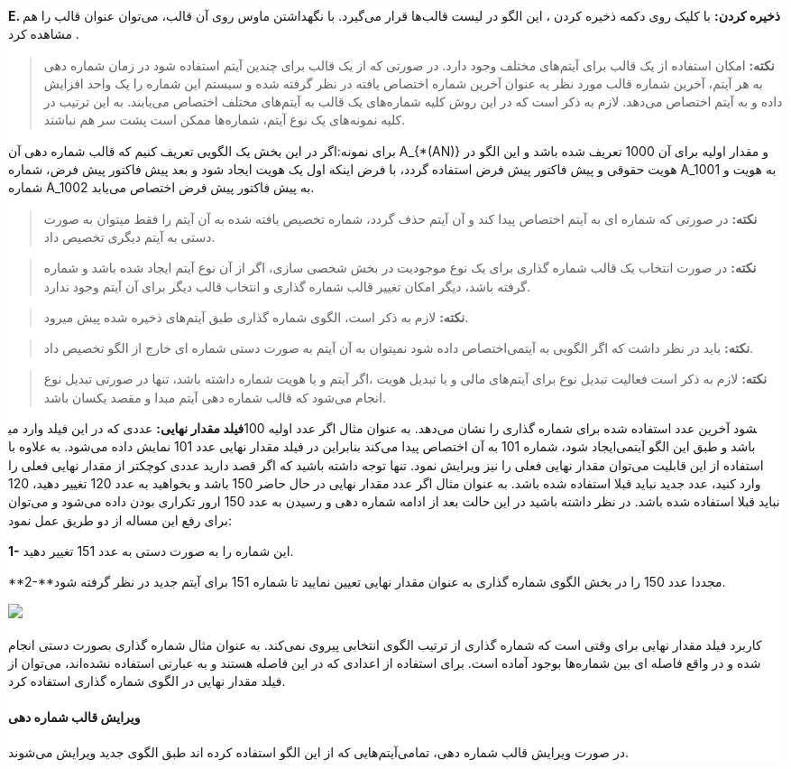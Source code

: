 **E. ذخیره کردن:** با کلیک روی دکمه ذخیره کردن ، این الگو در لیست قالب‌ها قرار می‌گیرد. با نگهداشتن ماوس روی آن قالب، می‌توان عنوان قالب را هم مشاهده کرد .

> **نکته:** امکان استفاده از یک قالب برای آیتم‌های مختلف وجود دارد. در صورتی که از یک قالب برای چندین آیتم استفاده شود در زمان شماره دهی به هر آیتم، آخرین شماره قالب مورد نظر به عنوان آخرین شماره اختصاص یافته در نظر گرفته شده و سیستم این شماره را یک واحد افزایش داده و به آیتم اختصاص می‌دهد. لازم به ذکر است که در این روش کلیه شماره‌های یک قالب به آیتم‌های مختلف اختصاص می‌یابند. به این ترتیب در کلیه نمونه‌های یک نوع آیتم، شماره‌ها ممکن است پشت سر هم نباشند. 

برای نمونه:اگر در این بخش یک الگویی تعریف کنیم که قالب شماره دهی آن A_{*(AN)} و مقدار اولیه برای آن 1000 تعریف شده باشد و این الگو در هویت حقوقی و پیش فاکتور پیش فرض استفاده گردد، با فرض اینکه اول یک هویت ایجاد شود و بعد پیش فاکتور پیش فرض، شماره A_1001 به هویت و شماره A_1002 به پیش فاکتور پیش فرض اختصاص می‌یابد.
 
> **نکته:** در صورتی که شماره ای به آیتم اختصاص پیدا کند و آن آیتم حذف گردد، شماره تخصیص یافته شده به آن آیتم  را فقط میتوان به صورت دستی به آیتم دیگری تخصیص داد.

> **نکته:** در صورت انتخاب یک قالب شماره گذاری برای یک نوع موجودیت در بخش شخصی سازی، اگر از آن نوع آیتم ایجاد شده باشد و شماره گرفته باشد، دیگر امکان تغییر قالب شماره گذاری و انتخاب قالب دیگر برای آن آیتم وجود ندارد.

> **نکته:** لازم به ذکر است، الگوی شماره گذاری طبق آیتم‌های ذخیره شده پیش میرود.

> **نکته:** باید در نظر داشت که اگر الگویی به آیتمی‌اختصاص داده شود نمیتوان به آن آیتم به صورت دستی شماره ای خارج از الگو تخصیص داد.

> **نکته:** لازم به ذکر است فعالیت تبدیل نوع برای آیتم‌های مالی و یا تبدیل هویت ،اگر آیتم و یا هویت شماره داشته باشد، تنها در صورتی تبدیل نوع انجام می‌شود که قالب شماره دهی آیتم مبدا و مقصد یکسان باشد.
 
 **فیلد مقدار نهایی:**  عددی که در این فیلد وارد می‎شود آخرین عدد استفاده شده برای شماره گذاری را نشان می‌دهد. به عنوان مثال اگر عدد اولیه  100 باشد و طبق این الگو آیتمی‌ایجاد شود، شماره 101 به آن اختصاص پیدا می‌کند بنابراین در فیلد مقدار نهایی عدد 101 نمایش داده می‌شود. 
به علاوه با استفاده از این قابلیت می‌توان مقدار نهایی فعلی را نیز ویرایش نمود. تنها توجه داشته باشید که اگر قصد دارید عددی کوچکتر از مقدار نهایی فعلی را وارد کنید، عدد جدید نباید قبلا استفاده شده باشد. به عنوان مثال اگر عدد مقدار نهایی در حال حاضر 150 باشد و  بخواهید به عدد 120 تغییر دهید، 120 نباید قبلا استفاده شده باشد. در نظر داشته باشید در این حالت بعد از ادامه شماره دهی و رسیدن به عدد 150 ارور تکراری بودن داده می‌شود و می‌توان برای رفع این مساله از دو طریق عمل نمود:

**1-** این شماره را به صورت دستی به عدد 151 تغییر دهید.

**2-**مجددا عدد 150 را در بخش الگوی شماره گذاری به عنوان مقدار نهایی تعیین نمایید تا شماره 151 برای آیتم جدید در نظر گرفته شود.

![](meghdarnahayi.png)
 
کاربرد فیلد مقدار نهایی برای وقتی است که شماره گذاری از ترتیب الگوی انتخابی پیروی نمی‌کند. به عنوان مثال شماره گذاری بصورت دستی انجام شده و در واقع فاصله ای بین شماره‌ها بوجود آماده است. برای استفاده از اعدادی که در این فاصله هستند و به عبارتی استفاده نشده‌اند، می‌توان از فیلد مقدار نهایی در الگوی شماره گذاری استفاده کرد.

 
####  ویرایش قالب شماره دهی

در صورت ویرایش قالب شماره دهی، تمامی‌آیتم‌هایی که از این الگو استفاده کرده اند طبق الگوی جدید ویرایش می‌شوند.
